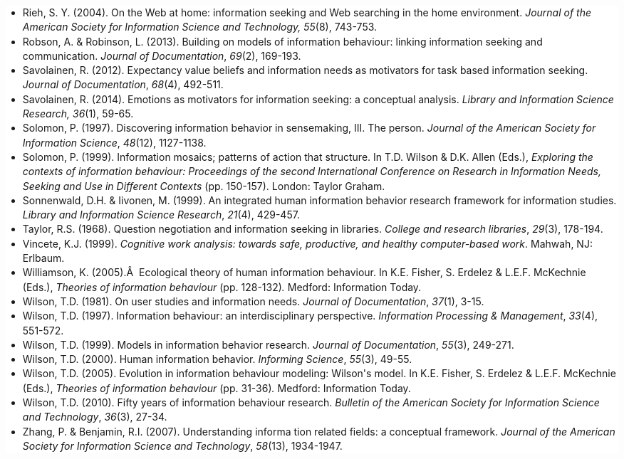 *   Rieh, S. Y. (2004). On the Web at home: information seeking and Web searching in the home environment. _Journal of the American Society for Information Science and Technology,_ _55_(8), 743-753.
*   Robson, A. & Robinson, L. (2013). Building on models of information behaviour: linking information seeking and communication. _Journal of Documentation_, _69_(2), 169-193.
*   Savolainen, R. (2012). Expectancy value beliefs and information needs as motivators for task based information seeking. _Journal of Documentation_, _68_(4), 492-511.
*   Savolainen, R. (2014). Emotions as motivators for information seeking: a conceptual analysis. _Library and Information Science Research, 36_(1), 59-65.
*   Solomon, P. (1997). Discovering information behavior in sensemaking, III. The person. _Journal of the American Society for Information Science_, _48_(12), 1127-1138.
*   Solomon, P. (1999). Information mosaics; patterns of action that structure. In T.D. Wilson & D.K. Allen (Eds.), _Exploring the contexts of information behaviour: Proceedings of the second International Conference on Research in Information Needs, Seeking and Use in Different Contexts_ (pp. 150-157). London: Taylor Graham.
*   Sonnenwald, D.H. & Iivonen, M. (1999). An integrated human information behavior research framework for information studies. _Library and Information Science Research_, _21_(4), 429-457.
*   Taylor, R.S. (1968). Question negotiation and information seeking in libraries. _College and research libraries_, _29_(3), 178-194.
*   Vincete, K.J. (1999). _Cognitive work analysis: towards safe, productive, and healthy computer-based work_. Mahwah, NJ: Erlbaum.
*   Williamson, K. (2005).Â  Ecological theory of human information behaviour. In K.E. Fisher, S. Erdelez & L.E.F. McKechnie (Eds.), _Theories of information behaviour_ (pp. 128-132)_._ Medford: Information Today.
*   Wilson, T.D. (1981). On user studies and information needs. _Journal of Documentation_, _37_(1), 3-15.
*   Wilson, T.D. (1997). Information behaviour: an interdisciplinary perspective. _Information Processing & Management_, _33_(4), 551-572.
*   Wilson, T.D. (1999). Models in information behavior research. _Journal of Documentation_, _55_(3), 249-271.
*   Wilson, T.D. (2000). Human information behavior. _Informing Science_, _55_(3), 49-55.
*   Wilson, T.D. (2005). Evolution in information behaviour modeling: Wilson's model. In K.E. Fisher, S. Erdelez & L.E.F. McKechnie (Eds.), _Theories of information behaviour_ (pp. 31-36)_._ Medford: Information Today.
*   Wilson, T.D. (2010). Fifty years of information behaviour research. _Bulletin of the American Society for Information Science and Technology_, _36_(3), 27-34.
*   Zhang, P. & Benjamin, R.I. (2007). Understanding informa tion related fields: a conceptual framework. _Journal of the American Society for Information Science and Technology_, _58_(13), 1934-1947.